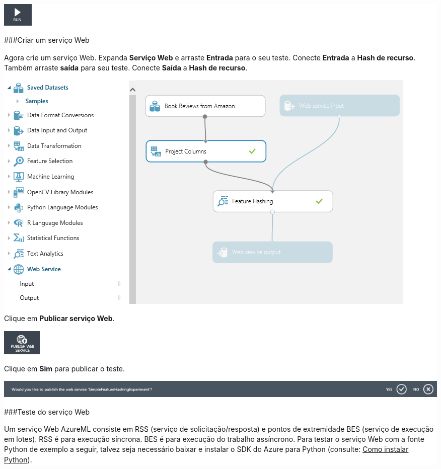 ![executar](./media/machine-learning-manage-web-service-endpoints-using-api-management/run.png)

###Criar um serviço Web

Agora crie um serviço Web. Expanda **Serviço Web** e arraste **Entrada** para o seu teste. Conecte **Entrada** a **Hash de recurso**. Também arraste **saída** para seu teste. Conecte **Saída** a **Hash de recurso**.

![output-to-feature-hashing](./media/machine-learning-manage-web-service-endpoints-using-api-management/output-to-feature-hashing.png)

Clique em **Publicar serviço Web**.

![publish-web-service](./media/machine-learning-manage-web-service-endpoints-using-api-management/publish-web-service.png)

Clique em **Sim** para publicar o teste.

![yes-to-publish](./media/machine-learning-manage-web-service-endpoints-using-api-management/yes-to-publish.png)

###Teste do serviço Web

Um serviço Web AzureML consiste em RSS (serviço de solicitação/resposta) e pontos de extremidade BES (serviço de execução em lotes). RSS é para execução síncrona. BES é para execução do trabalho assíncrono. Para testar o serviço Web com a fonte Python de exemplo a seguir, talvez seja necessário baixar e instalar o SDK do Azure para Python (consulte: [Como instalar Python](python-how-to-install.md)).
